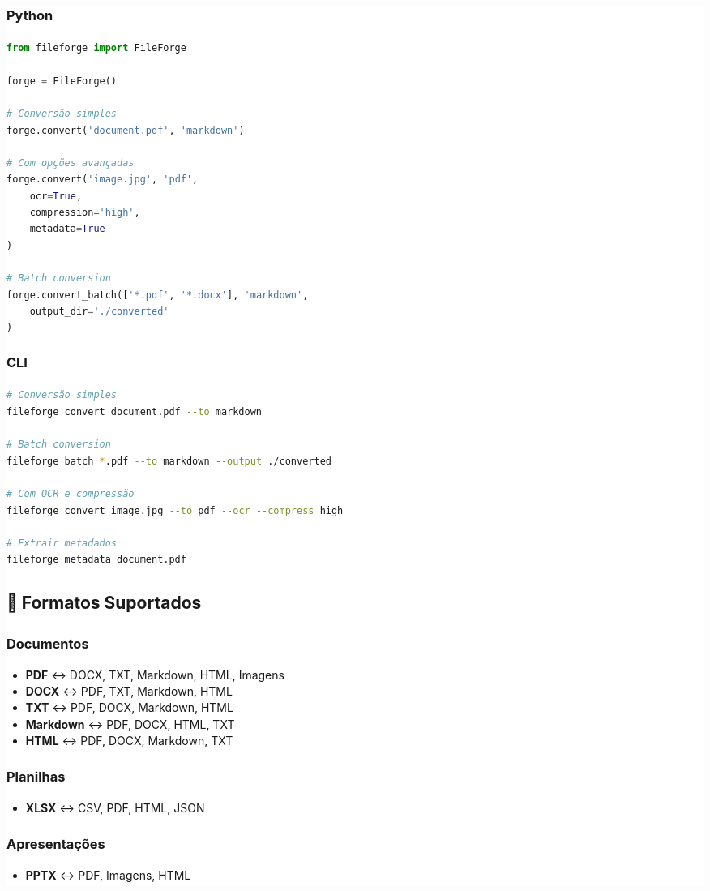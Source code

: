 ### Python
```python
from fileforge import FileForge

forge = FileForge()

# Conversão simples
forge.convert('document.pdf', 'markdown')

# Com opções avançadas
forge.convert('image.jpg', 'pdf', 
    ocr=True, 
    compression='high', 
    metadata=True
)

# Batch conversion
forge.convert_batch(['*.pdf', '*.docx'], 'markdown', 
    output_dir='./converted'
)
```

### CLI
```bash
# Conversão simples
fileforge convert document.pdf --to markdown

# Batch conversion
fileforge batch *.pdf --to markdown --output ./converted

# Com OCR e compressão
fileforge convert image.jpg --to pdf --ocr --compress high

# Extrair metadados
fileforge metadata document.pdf
```

## 🎯 Formatos Suportados

### Documentos
- **PDF** ↔ DOCX, TXT, Markdown, HTML, Imagens
- **DOCX** ↔ PDF, TXT, Markdown, HTML
- **TXT** ↔ PDF, DOCX, Markdown, HTML
- **Markdown** ↔ PDF, DOCX, HTML, TXT
- **HTML** ↔ PDF, DOCX, Markdown, TXT

### Planilhas
- **XLSX** ↔ CSV, PDF, HTML, JSON

### Apresentações
- **PPTX** ↔ PDF, Imagens, HTML
